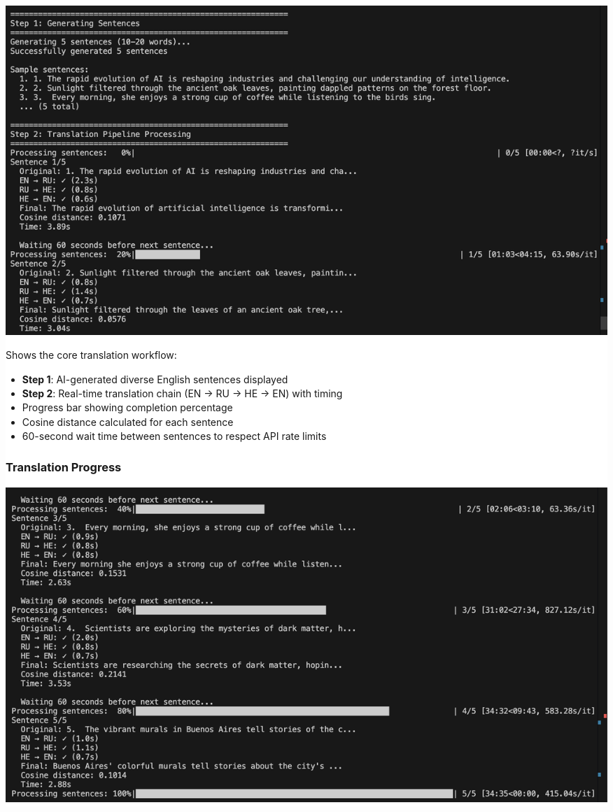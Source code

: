 ![Translation Processing](./Images/Screenshot%202025-10-29%20at%2022.20.43.png)

Shows the core translation workflow:
- **Step 1**: AI-generated diverse English sentences displayed
- **Step 2**: Real-time translation chain (EN → RU → HE → EN) with timing
- Progress bar showing completion percentage
- Cosine distance calculated for each sentence
- 60-second wait time between sentences to respect API rate limits

### Translation Progress

![Translation Progress](./Images/Screenshot%202025-10-29%20at%2022.21.02.png)
